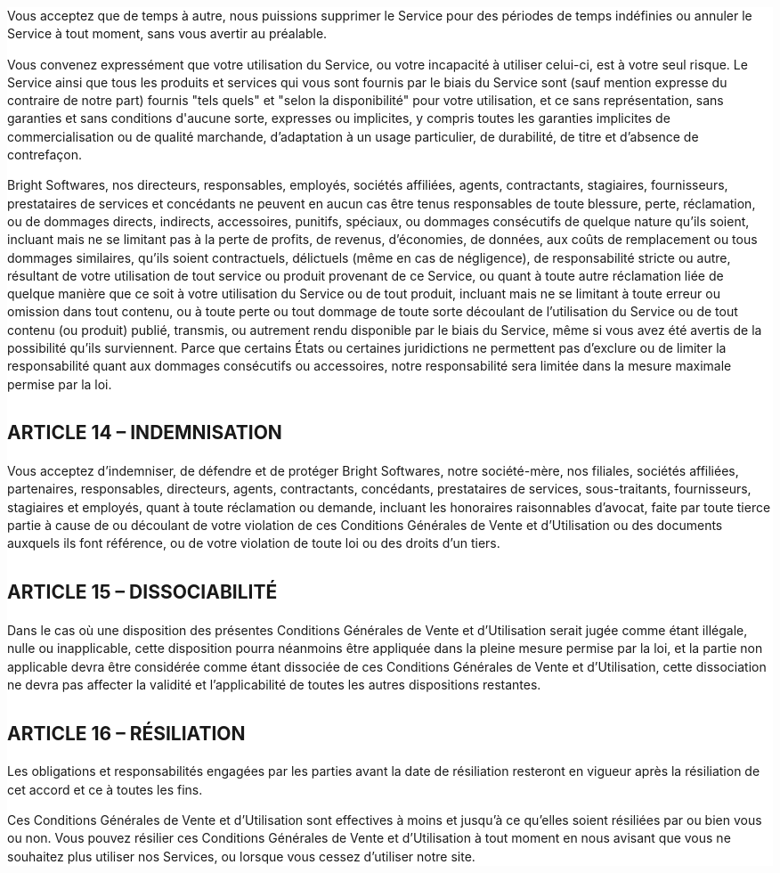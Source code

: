 Vous acceptez que de temps à autre, nous puissions supprimer le Service pour des périodes de temps indéfinies ou annuler le Service à tout moment, sans vous avertir au préalable.

Vous convenez expressément que votre utilisation du Service, ou votre incapacité à utiliser celui-ci, est à votre seul risque. Le Service ainsi que tous les produits et services qui vous sont fournis par le biais du Service sont (sauf mention expresse du contraire de notre part) fournis "tels quels" et "selon la disponibilité" pour votre utilisation, et ce sans représentation, sans garanties et sans conditions d'aucune sorte, expresses ou implicites, y compris toutes les garanties implicites de commercialisation ou de qualité marchande, d’adaptation à un usage particulier, de durabilité, de titre et d’absence de contrefaçon.

Bright Softwares, nos directeurs, responsables, employés, sociétés affiliées, agents, contractants, stagiaires, fournisseurs, prestataires de services et concédants ne peuvent en aucun cas être tenus responsables de toute blessure, perte, réclamation, ou de dommages directs, indirects, accessoires, punitifs, spéciaux, ou dommages consécutifs de quelque nature qu’ils soient, incluant mais ne se limitant pas à la perte de profits, de revenus, d’économies, de données, aux coûts de remplacement ou tous dommages similaires, qu’ils soient contractuels, délictuels (même en cas de négligence), de responsabilité stricte ou autre, résultant de votre utilisation de tout service ou produit provenant de ce Service, ou quant à toute autre réclamation liée de quelque manière que ce soit à votre utilisation du Service ou de tout produit, incluant mais ne se limitant à toute erreur ou omission dans tout contenu, ou à toute perte ou tout dommage de toute sorte découlant de l’utilisation du Service ou de tout contenu (ou produit) publié, transmis, ou autrement rendu disponible par le biais du Service, même si vous avez été avertis de la possibilité qu’ils surviennent. Parce que certains États ou certaines juridictions ne permettent pas d’exclure ou de limiter la responsabilité quant aux dommages consécutifs ou accessoires, notre responsabilité sera limitée dans la mesure maximale permise par la loi.



## ARTICLE 14 – INDEMNISATION

Vous acceptez d’indemniser, de défendre et de protéger Bright Softwares, notre société-mère, nos filiales, sociétés affiliées, partenaires, responsables, directeurs, agents, contractants, concédants, prestataires de services, sous-traitants, fournisseurs, stagiaires et employés, quant à toute réclamation ou demande, incluant les honoraires raisonnables d’avocat, faite par toute tierce partie à cause de ou découlant de votre violation de ces Conditions Générales de Vente et d’Utilisation ou des documents auxquels ils font référence, ou de votre violation de toute loi ou des droits d’un tiers.


## ARTICLE 15 – DISSOCIABILITÉ

Dans le cas où une disposition des présentes Conditions Générales de Vente et d’Utilisation serait jugée comme étant illégale, nulle ou inapplicable, cette disposition pourra néanmoins être appliquée dans la pleine mesure permise par la loi, et la partie non applicable devra être considérée comme étant dissociée de ces Conditions Générales de Vente et d’Utilisation, cette dissociation ne devra pas affecter la validité et l’applicabilité de toutes les autres dispositions restantes.


## ARTICLE 16 – RÉSILIATION

Les obligations et responsabilités engagées par les parties avant la date de résiliation resteront en vigueur après la résiliation de cet accord et ce à toutes les fins.

Ces Conditions Générales de Vente et d’Utilisation sont effectives à moins et jusqu’à ce qu’elles soient résiliées par ou bien vous ou non. Vous pouvez résilier ces Conditions Générales de Vente et d’Utilisation à tout moment en nous avisant que vous ne souhaitez plus utiliser nos Services, ou lorsque vous cessez d’utiliser notre site.
